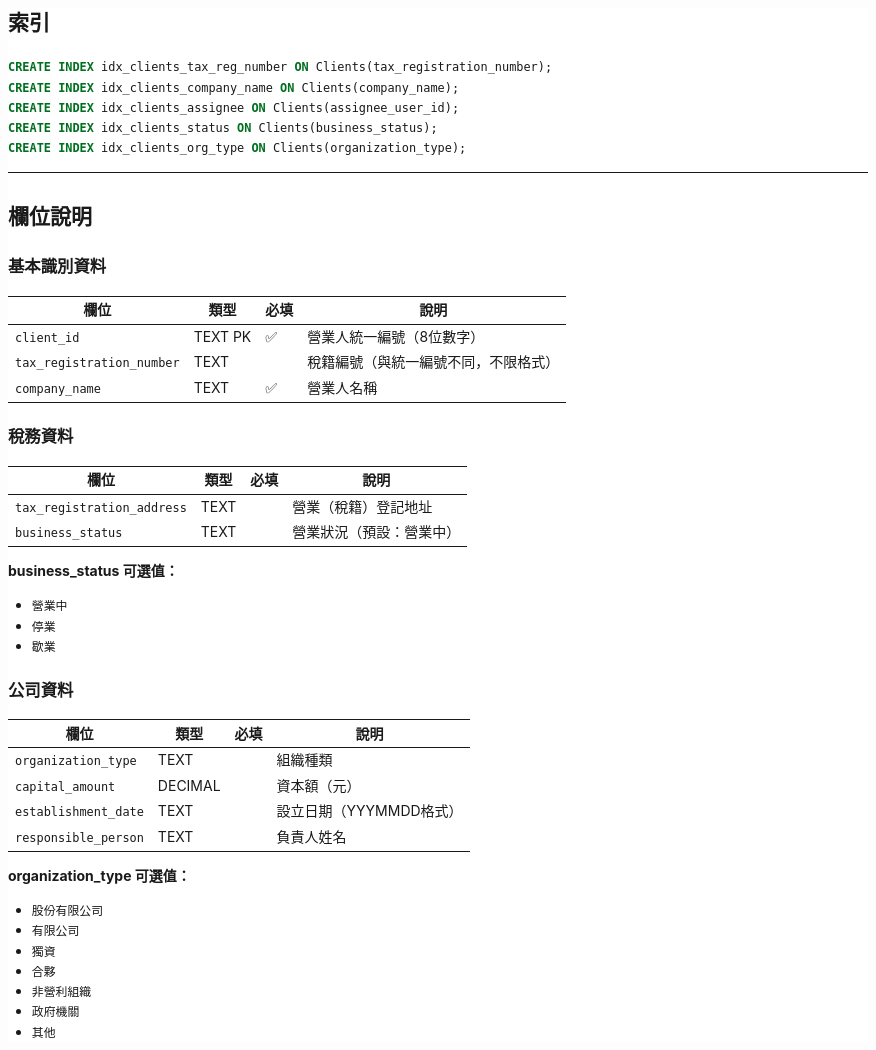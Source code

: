 
## 索引

```sql
CREATE INDEX idx_clients_tax_reg_number ON Clients(tax_registration_number);
CREATE INDEX idx_clients_company_name ON Clients(company_name);
CREATE INDEX idx_clients_assignee ON Clients(assignee_user_id);
CREATE INDEX idx_clients_status ON Clients(business_status);
CREATE INDEX idx_clients_org_type ON Clients(organization_type);
```

---

## 欄位說明

### 基本識別資料

| 欄位 | 類型 | 必填 | 說明 |
|------|------|------|------|
| `client_id` | TEXT PK | ✅ | 營業人統一編號（8位數字）|
| `tax_registration_number` | TEXT | | 稅籍編號（與統一編號不同，不限格式）|
| `company_name` | TEXT | ✅ | 營業人名稱 |

### 稅務資料

| 欄位 | 類型 | 必填 | 說明 |
|------|------|------|------|
| `tax_registration_address` | TEXT | | 營業（稅籍）登記地址 |
| `business_status` | TEXT | | 營業狀況（預設：營業中）|

**business_status 可選值：**
- `營業中`
- `停業`
- `歇業`

### 公司資料

| 欄位 | 類型 | 必填 | 說明 |
|------|------|------|------|
| `organization_type` | TEXT | | 組織種類 |
| `capital_amount` | DECIMAL | | 資本額（元）|
| `establishment_date` | TEXT | | 設立日期（YYYMMDD格式）|
| `responsible_person` | TEXT | | 負責人姓名 |

**organization_type 可選值：**
- `股份有限公司`
- `有限公司`
- `獨資`
- `合夥`
- `非營利組織`
- `政府機關`
- `其他`
